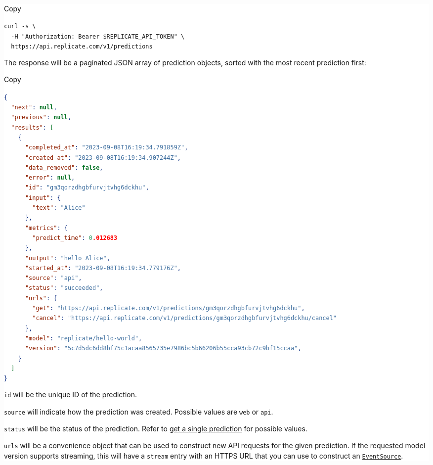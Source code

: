 Copy

```shell
curl -s \
  -H "Authorization: Bearer $REPLICATE_API_TOKEN" \
  https://api.replicate.com/v1/predictions
```

The response will be a paginated JSON array of prediction objects, sorted with the most recent prediction first:

Copy

```json
{
  "next": null,
  "previous": null,
  "results": [
    {
      "completed_at": "2023-09-08T16:19:34.791859Z",
      "created_at": "2023-09-08T16:19:34.907244Z",
      "data_removed": false,
      "error": null,
      "id": "gm3qorzdhgbfurvjtvhg6dckhu",
      "input": {
        "text": "Alice"
      },
      "metrics": {
        "predict_time": 0.012683
      },
      "output": "hello Alice",
      "started_at": "2023-09-08T16:19:34.779176Z",
      "source": "api",
      "status": "succeeded",
      "urls": {
        "get": "https://api.replicate.com/v1/predictions/gm3qorzdhgbfurvjtvhg6dckhu",
        "cancel": "https://api.replicate.com/v1/predictions/gm3qorzdhgbfurvjtvhg6dckhu/cancel"
      },
      "model": "replicate/hello-world",
      "version": "5c7d5dc6dd8bf75c1acaa8565735e7986bc5b66206b55cca93cb72c9bf15ccaa",
    }
  ]
}
```

`id` will be the unique ID of the prediction.

`source` will indicate how the prediction was created. Possible values are `web` or `api`.

`status` will be the status of the prediction. Refer to [get a single prediction](#predictions.get) for possible values.

`urls` will be a convenience object that can be used to construct new API requests for the given prediction. If the requested model version supports streaming, this will have a `stream` entry with an HTTPS URL that you can use to construct an [`EventSource`](https://developer.mozilla.org/en-US/docs/Web/API/EventSource).
